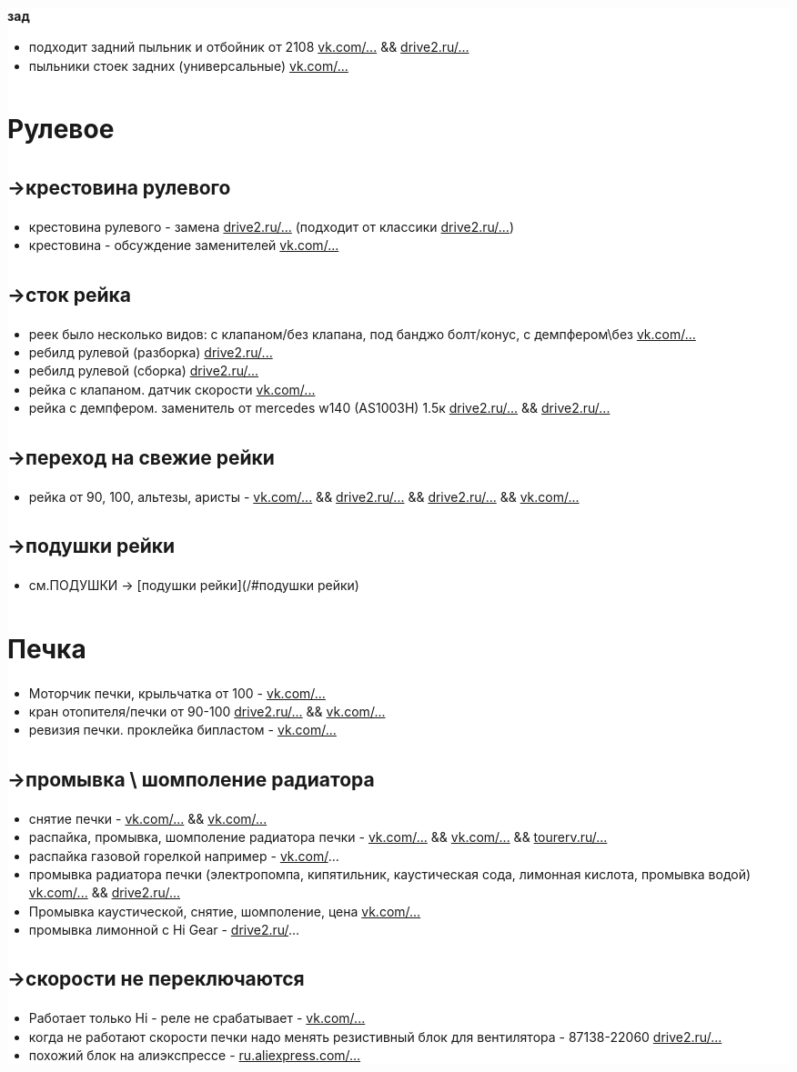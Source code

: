 **зад**

- подходит задний пыльник и отбойник от 2108 [vk.com/...](https://vk.com/wall-31295460_446557) && [drive2.ru/…](https://www.drive2.ru/l/9929968/)
- пыльники стоек задних (универсальные) [vk.com/...](https://vk.com/wall-31295460_497916)
# Рулевое
## →крестовина рулевого
- крестовина рулевого - замена [drive2.ru/...](https://www.drive2.ru/l/8690766/) (подходит от классики [drive2.ru/...](https://www.drive2.ru/l/9724615/))
- крестовина - обсуждение заменителей [vk.com/...](https://vk.com/wall-31295460_442828)
## →сток рейка
- реек было несколько видов: с клапаном/без клапана, под банджо болт/конус, с демпфером\без  [vk.com/…](https://vk.com/wall-31295460_652935)
- ребилд рулевой (разборка) [drive2.ru/...](https://www.drive2.ru/l/465919702611264354/)
- ребилд рулевой (сборка) [drive2.ru/...](https://www.drive2.ru/l/468760016023716076/)
- рейка с клапаном. датчик скорости [vk.com/...](https://vk.com/wall-31295460_504955)
- рейка с демпфером. заменитель от mercedes w140 (AS1003H) 1.5к [drive2.ru/...](https://www.drive2.ru/l/481027267254812850/) &&  [drive2.ru/...](https://www.drive2.ru/c/2229821/)
## →переход на свежие рейки
- рейка от 90, 100, альтезы, аристы - [vk.com/...](https://vk.com/photo-31295460_456288715) && [drive2.ru/...](https://www.drive2.ru/l/464122550855663769/) && [drive2.ru/...](https://www.drive2.ru/l/464120901588222090/) && [vk.com/...](https://vk.com/wall-31295460_512251)
## →подушки рейки
-  см.ПОДУШКИ → [подушки рейки](/#подушки рейки)
# Печка
- Моторчик печки, крыльчатка от 100 - [vk.com/...](https://vk.com/wall-31295460_578454)
- кран отопителя/печки от 90-100 [drive2.ru/...](https://www.drive2.ru/l/9808346/) && [vk.com/...](https://vk.com/wall-31295460_562186)
- ревизия печки. проклейка бипластом - [vk.com/...](https://vk.com/wall-31295460_629120)
## →промывка \ шомполение радиатора
- снятие печки - [vk.com/...](https://vk.com/wall-31295460_570149) && [vk.com/...](https://vk.com/wall-31295460_570050)
- распайка, промывка, шомполение радиатора печки - [vk.com/...](https://vk.com/wall-31295460_570073) && [vk.com/...](https://vk.com/wall-31295460_570249) && [tourerv.ru/...](http://tourerv.ru/forum/showthread.php?t=137345)
- распайка газовой горелкой например - [vk.com/](https://vk.com/wall-31295460_589489)…
- промывка радиатора печки (электропомпа, кипятильник, каустическая сода, лимонная кислота, промывка водой) [vk.com/...](https://vk.com/wall-31295460_569813?reply=569828) && [drive2.ru/...](https://www.drive2.ru/l/4412712/)
- Промывка каустической, снятие, шомполение, цена [vk.com/...](https://vk.com/wall-31295460_583791)
- промывка лимонной с Hi Gear - [drive2.ru/](https://www.drive2.ru/l/491014681125716115/)…
## →скорости не переключаются
- Работает только Hi - реле не срабатывает - [vk.com/...](https://vk.com/wall-31295460_600139)
- когда не работают скорости печки надо менять резистивный блок для вентилятора - 87138-22060 [drive2.ru/...](https://www.drive2.ru/l/288230376153113359/)
- похожий блок на алиэкспрессе - [ru.aliexpress.com/…](https://ru.aliexpress.com/item/TOYOTA/32889333373.html)
